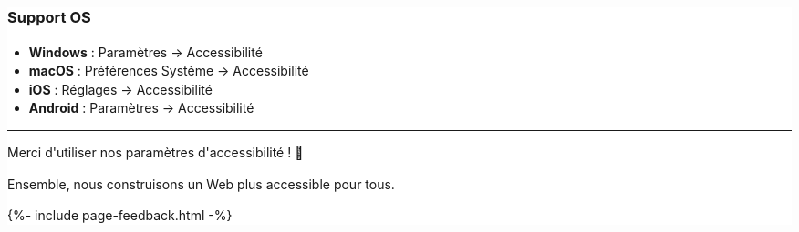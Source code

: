 ### Support OS
- **Windows** : Paramètres → Accessibilité
- **macOS** : Préférences Système → Accessibilité
- **iOS** : Réglages → Accessibilité
- **Android** : Paramètres → Accessibilité

---

Merci d'utiliser nos paramètres d'accessibilité ! 💚

Ensemble, nous construisons un Web plus accessible pour tous.

{%- include page-feedback.html -%}
